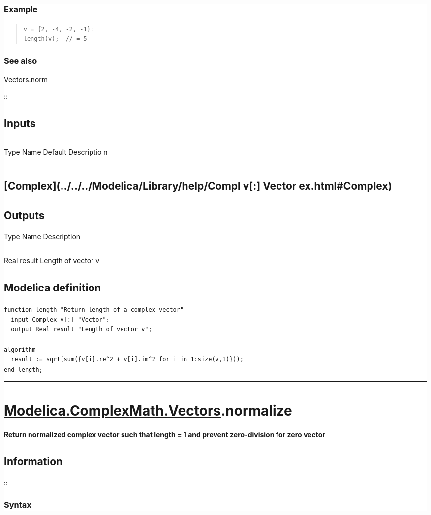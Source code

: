 ### Example

>     v = {2, -4, -2, -1};
>     length(v);  // = 5

### See also

[Vectors.norm](Modelica_Math_Vectors.html#Modelica.Math.Vectors.norm)

::

Inputs
------

  -------------------------------------------------------------------------
  Type                                           Name   Default  Descriptio
                                                                 n
  ---------------------------------------------- ------ -------- ----------
  [Complex](../../../Modelica/Library/help/Compl v[:]            Vector
  ex.html#Complex)                                               
  -------------------------------------------------------------------------

Outputs
-------

  Type      Name        Description
  --------- ----------- -----------------------
  Real      result      Length of vector v

Modelica definition
-------------------

    function length "Return length of a complex vector"
      input Complex v[:] "Vector";
      output Real result "Length of vector v";

    algorithm 
      result := sqrt(sum({v[i].re^2 + v[i].im^2 for i in 1:size(v,1)}));
    end length;

* * * * *

[Modelica.ComplexMath.Vectors](Modelica_ComplexMath_Vectors.html#Modelica.ComplexMath.Vectors).normalize
========================================================================================================

**Return normalized complex vector such that length = 1 and prevent
zero-division for zero vector**

Information
-----------

::

### Syntax
